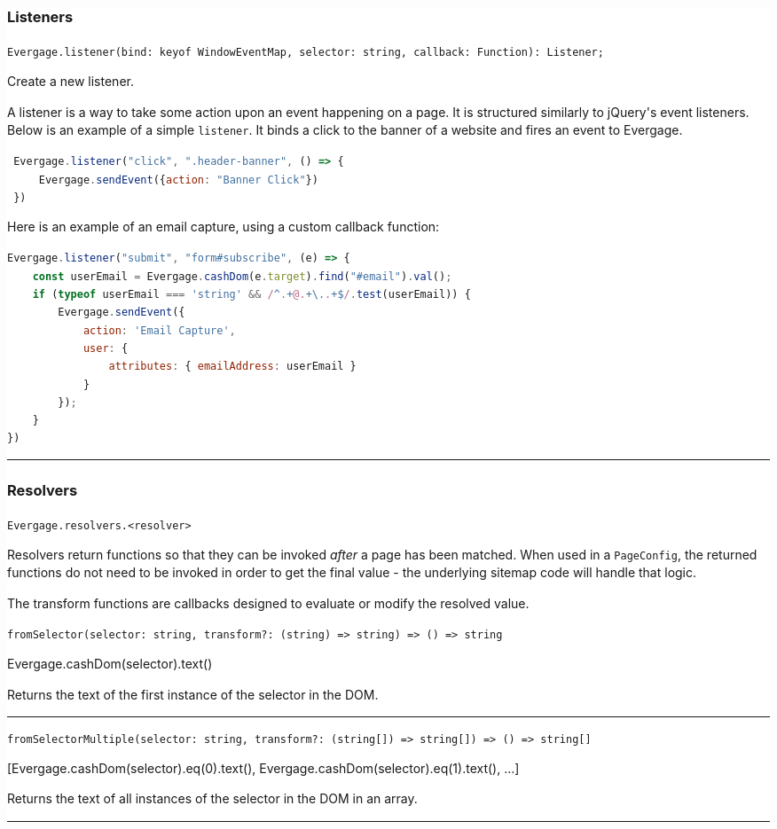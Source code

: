 
### Listeners

`Evergage.listener(bind: keyof WindowEventMap, selector: string, callback: Function): Listener;`

Create a new listener.

A listener is a way to take some action upon an event happening on a page. It is structured similarly to jQuery's event listeners. Below is an example of a simple `listener`. It binds a click to the banner of a website and fires an event to Evergage.

```js
 Evergage.listener("click", ".header-banner", () => {
     Evergage.sendEvent({action: "Banner Click"})
 })
```

Here is an example of an email capture, using a custom callback function:

```js
Evergage.listener("submit", "form#subscribe", (e) => {
    const userEmail = Evergage.cashDom(e.target).find("#email").val();
    if (typeof userEmail === 'string' && /^.+@.+\..+$/.test(userEmail)) {
        Evergage.sendEvent({
            action: 'Email Capture',
            user: { 
                attributes: { emailAddress: userEmail }
            }
        });
    }
})
```

---

### Resolvers

`Evergage.resolvers.<resolver>`

Resolvers return functions so that they can be invoked _after_ a page has been matched. When used in a `PageConfig`, the returned functions do not need to be invoked in order to get the final value - the underlying sitemap code will handle that logic.

The transform functions are callbacks designed to evaluate or modify the resolved value.

`fromSelector(selector: string, transform?: (string) => string) => () => string`

Evergage.cashDom(selector).text()

Returns the text of the first instance of the selector in the DOM.

---

`fromSelectorMultiple(selector: string, transform?: (string[]) => string[]) => () => string[]`

[Evergage.cashDom(selector).eq(0).text(), Evergage.cashDom(selector).eq(1).text(), ...]

Returns the text of all instances of the selector in the DOM in an array.

---